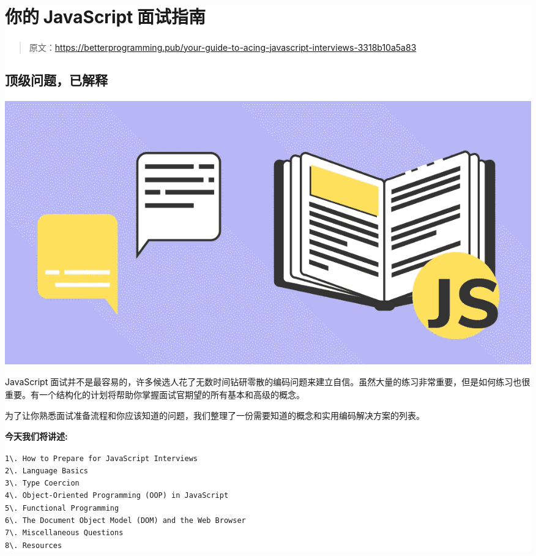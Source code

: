 # 你的 JavaScript 面试指南

> 原文：<https://betterprogramming.pub/your-guide-to-acing-javascript-interviews-3318b10a5a83>

## 顶级问题，已解释

![](img/990714612e706798ad02f8c9eaf3f3f9.png)

JavaScript 面试并不是最容易的，许多候选人花了无数时间钻研零散的编码问题来建立自信。虽然大量的练习非常重要，但是如何练习也很重要。有一个结构化的计划将帮助你掌握面试官期望的所有基本和高级的概念。

为了让你熟悉面试准备流程和你应该知道的问题，我们整理了一份需要知道的概念和实用编码解决方案的列表。

**今天我们将讲述:**

```
1\. How to Prepare for JavaScript Interviews
2\. Language Basics
3\. Type Coercion
4\. Object-Oriented Programming (OOP) in JavaScript
5\. Functional Programming
6\. The Document Object Model (DOM) and the Web Browser
7\. Miscellaneous Questions
8\. Resources
```
